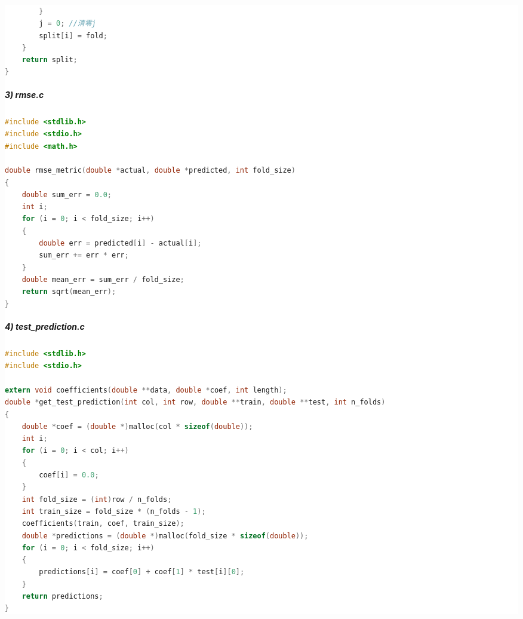 ```c
		}
		j = 0; //清零j
		split[i] = fold;
	}
	return split;
}
```

##### 3) rmse.c

```c
#include <stdlib.h>
#include <stdio.h>
#include <math.h>

double rmse_metric(double *actual, double *predicted, int fold_size)
{
	double sum_err = 0.0;
	int i;
	for (i = 0; i < fold_size; i++)
	{
		double err = predicted[i] - actual[i];
		sum_err += err * err;
	}
	double mean_err = sum_err / fold_size;
	return sqrt(mean_err);
}
```

##### 4) test_prediction.c

```c
#include <stdlib.h>
#include <stdio.h>

extern void coefficients(double **data, double *coef, int length);
double *get_test_prediction(int col, int row, double **train, double **test, int n_folds)
{
	double *coef = (double *)malloc(col * sizeof(double));
	int i;
	for (i = 0; i < col; i++)
	{
		coef[i] = 0.0;
	}
	int fold_size = (int)row / n_folds;
	int train_size = fold_size * (n_folds - 1);
	coefficients(train, coef, train_size);
	double *predictions = (double *)malloc(fold_size * sizeof(double));
	for (i = 0; i < fold_size; i++)
	{
		predictions[i] = coef[0] + coef[1] * test[i][0];
	}
	return predictions;
}
```
